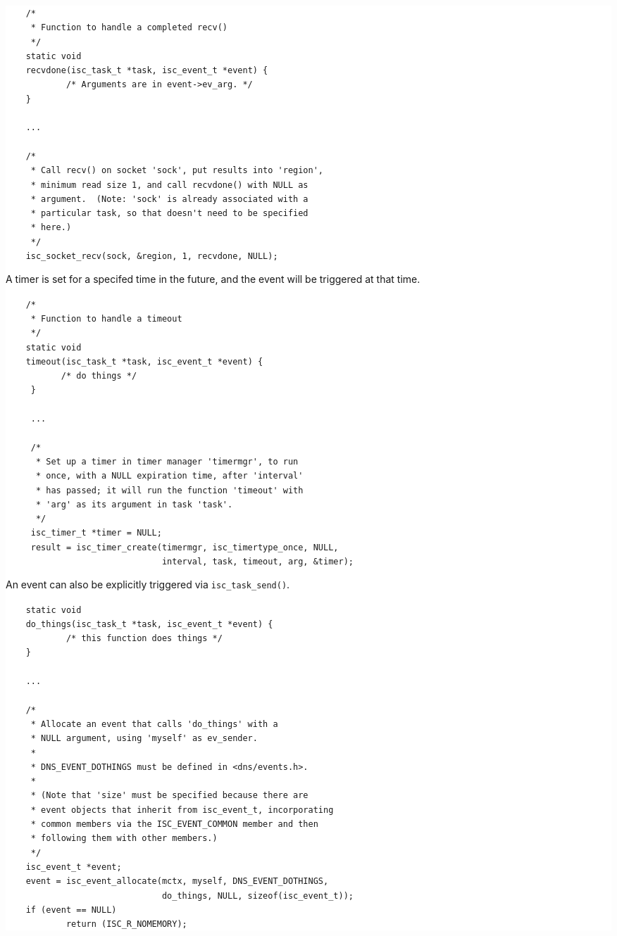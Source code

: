 
        /*
         * Function to handle a completed recv()
         */
        static void
        recvdone(isc_task_t *task, isc_event_t *event) {
                /* Arguments are in event->ev_arg. */
        }

        ...

        /*
         * Call recv() on socket 'sock', put results into 'region',
         * minimum read size 1, and call recvdone() with NULL as
         * argument.  (Note: 'sock' is already associated with a
         * particular task, so that doesn't need to be specified
         * here.)
         */
        isc_socket_recv(sock, &region, 1, recvdone, NULL);

A timer is set for a specifed time in the future, and the event will
be triggered at that time.

        /*
         * Function to handle a timeout
         */
        static void
        timeout(isc_task_t *task, isc_event_t *event) {
               /* do things */
         }

         ...

         /*
          * Set up a timer in timer manager 'timermgr', to run
          * once, with a NULL expiration time, after 'interval'
          * has passed; it will run the function 'timeout' with
          * 'arg' as its argument in task 'task'.
          */
         isc_timer_t *timer = NULL;
         result = isc_timer_create(timermgr, isc_timertype_once, NULL,
                                   interval, task, timeout, arg, &timer);

An event can also be explicitly triggered via `isc_task_send()`.  

        static void
        do_things(isc_task_t *task, isc_event_t *event) {
                /* this function does things */
        }

        ...

        /*
         * Allocate an event that calls 'do_things' with a 
         * NULL argument, using 'myself' as ev_sender.
         *
         * DNS_EVENT_DOTHINGS must be defined in <dns/events.h>.
         *
         * (Note that 'size' must be specified because there are
         * event objects that inherit from isc_event_t, incorporating
         * common members via the ISC_EVENT_COMMON member and then
         * following them with other members.)
         */
        isc_event_t *event;
        event = isc_event_allocate(mctx, myself, DNS_EVENT_DOTHINGS,
                                   do_things, NULL, sizeof(isc_event_t));
        if (event == NULL)
                return (ISC_R_NOMEMORY);
